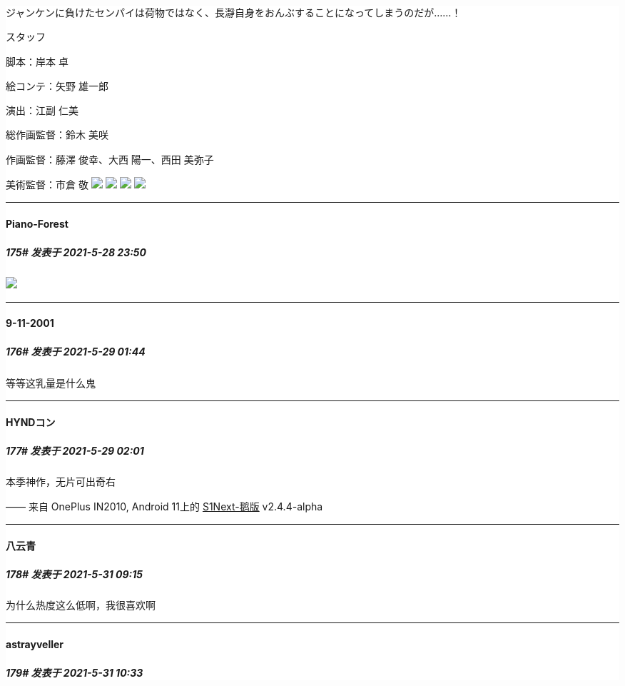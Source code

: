 ジャンケンに負けたセンパイは荷物ではなく、長瀞自身をおんぶすることになってしまうのだが……！

スタッフ

脚本：岸本 卓

絵コンテ：矢野 雄一郎

演出：江副 仁美

総作画監督：鈴木 美咲

作画監督：藤澤 俊幸、大西 陽一、西田 美弥子

美術監督：市倉 敬
<img src="https://p.sda1.dev/2/cec2495cccb9893dce536f611a43c33d/img_08_01.png" referrerpolicy="no-referrer">
<img src="https://p.sda1.dev/2/55f0a3565373b26677547ab8fa9d5bf1/img_08_02.png" referrerpolicy="no-referrer">
<img src="https://p.sda1.dev/2/7ec96b08f559c8f752a659275b28be2f/img_08_03.png" referrerpolicy="no-referrer">
<img src="https://p.sda1.dev/2/5d2a33e913379d8e881da0d377e3022a/img_08_04.png" referrerpolicy="no-referrer">

*****

####  Piano-Forest  
##### 175#       发表于 2021-5-28 23:50

<img src="https://p.sda1.dev/2/cbea518b4dc922b8ba0865c063c9432a/yande.re 792612 cleavage ijiranaide_nagatoro-san ishii_kumi nagatoro_hayase open_shirt tan_lines yukata.jpg" referrerpolicy="no-referrer">

*****

####  9-11-2001  
##### 176#       发表于 2021-5-29 01:44

等等这乳量是什么鬼

*****

####  HYNDコン  
##### 177#       发表于 2021-5-29 02:01

本季神作，无片可出奇右

—— 来自 OnePlus IN2010, Android 11上的 [S1Next-鹅版](https://github.com/ykrank/S1-Next/releases) v2.4.4-alpha

*****

####  八云青  
##### 178#       发表于 2021-5-31 09:15

为什么热度这么低啊，我很喜欢啊

*****

####  astrayveller  
##### 179#       发表于 2021-5-31 10:33
